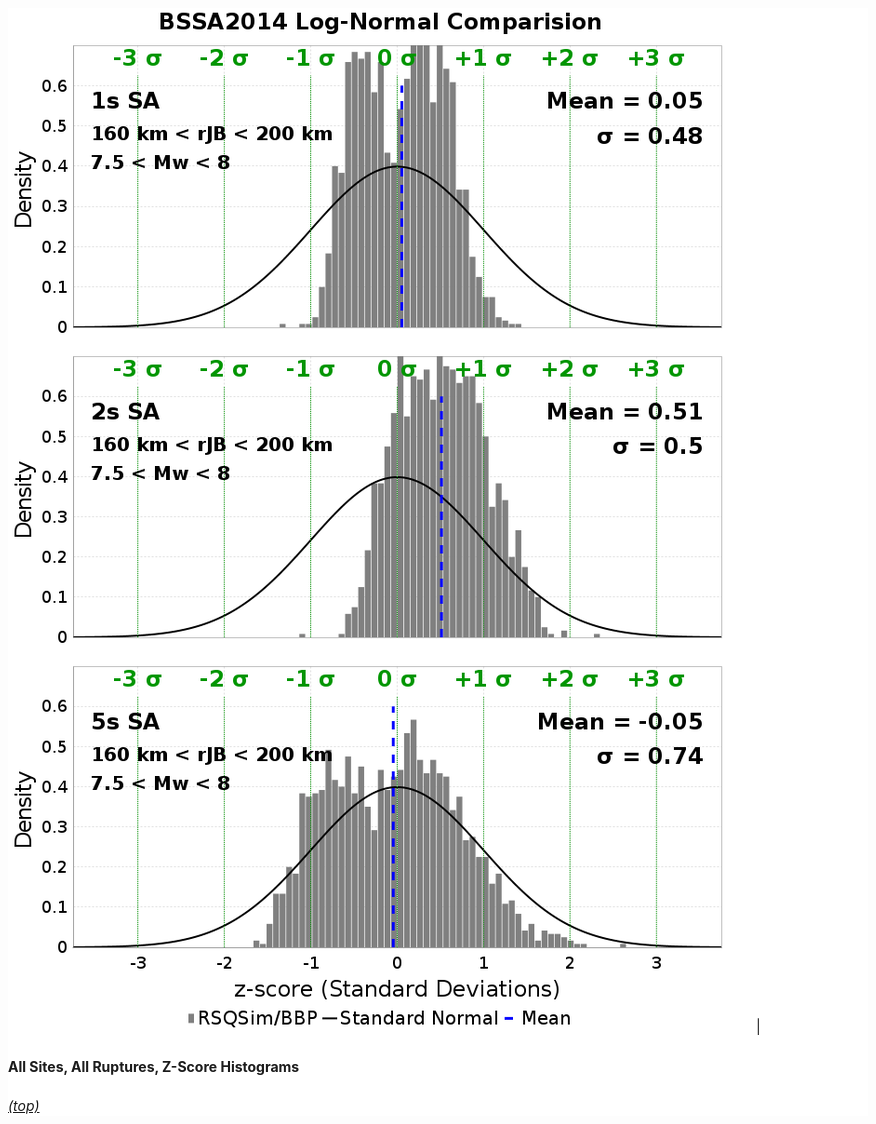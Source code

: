 ![Standard Normal Plot](resources/All_Sites_mag_7.5_8_dist_160_200_BSSA2014_std_norm.png) |
#### All Sites, All Ruptures, Z-Score Histograms
*[(top)](#table-of-contents)*
